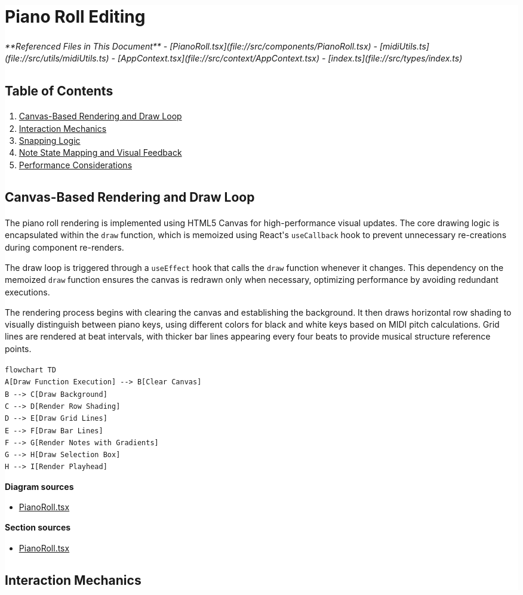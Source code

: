 # Piano Roll Editing

<cite>
**Referenced Files in This Document**   
- [PianoRoll.tsx](file://src/components/PianoRoll.tsx)
- [midiUtils.ts](file://src/utils/midiUtils.ts)
- [AppContext.tsx](file://src/context/AppContext.tsx)
- [index.ts](file://src/types/index.ts)
</cite>

## Table of Contents
1. [Canvas-Based Rendering and Draw Loop](#canvas-based-rendering-and-draw-loop)
2. [Interaction Mechanics](#interaction-mechanics)
3. [Snapping Logic](#snapping-logic)
4. [Note State Mapping and Visual Feedback](#note-state-mapping-and-visual-feedback)
5. [Performance Considerations](#performance-considerations)

## Canvas-Based Rendering and Draw Loop

The piano roll rendering is implemented using HTML5 Canvas for high-performance visual updates. The core drawing logic is encapsulated within the `draw` function, which is memoized using React's `useCallback` hook to prevent unnecessary re-creations during component re-renders.

The draw loop is triggered through a `useEffect` hook that calls the `draw` function whenever it changes. This dependency on the memoized `draw` function ensures the canvas is redrawn only when necessary, optimizing performance by avoiding redundant executions.

The rendering process begins with clearing the canvas and establishing the background. It then draws horizontal row shading to visually distinguish between piano keys, using different colors for black and white keys based on MIDI pitch calculations. Grid lines are rendered at beat intervals, with thicker bar lines appearing every four beats to provide musical structure reference points.

```mermaid
flowchart TD
A[Draw Function Execution] --> B[Clear Canvas]
B --> C[Draw Background]
C --> D[Render Row Shading]
D --> E[Draw Grid Lines]
E --> F[Draw Bar Lines]
F --> G[Render Notes with Gradients]
G --> H[Draw Selection Box]
H --> I[Render Playhead]
```

**Diagram sources**
- [PianoRoll.tsx](file://src/components/PianoRoll.tsx#L68-L220)

**Section sources**
- [PianoRoll.tsx](file://src/components/PianoRoll.tsx#L68-L220)

## Interaction Mechanics

